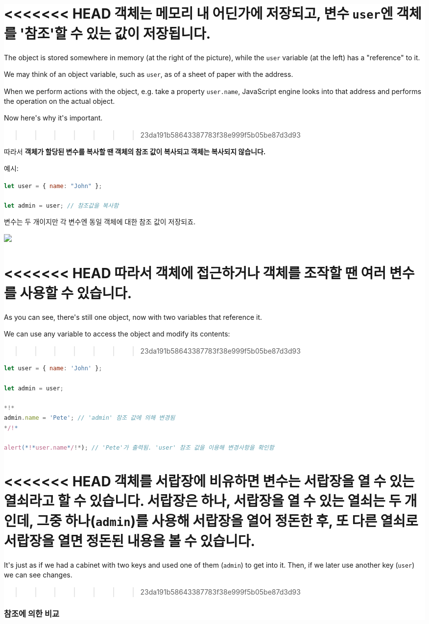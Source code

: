 <<<<<<< HEAD
객체는 메모리 내 어딘가에 저장되고, 변수 `user`엔 객체를 '참조'할 수 있는 값이 저장됩니다.
=======
The object is stored somewhere in memory (at the right of the picture), while the `user` variable (at the left) has a "reference" to it.

We may think of an object variable, such as `user`, as of a sheet of paper with the address.

When we perform actions with the object, e.g. take a property `user.name`, JavaScript engine looks into that address and performs the operation on the actual object.

Now here's why it's important.
>>>>>>> 23da191b58643387783f38e999f5b05be87d3d93

따라서 **객체가 할당된 변수를 복사할 땐 객체의 참조 값이 복사되고 객체는 복사되지 않습니다.**

예시:

```js no-beautify
let user = { name: "John" };

let admin = user; // 참조값을 복사함
```

변수는 두 개이지만 각 변수엔 동일 객체에 대한 참조 값이 저장되죠.

![](variable-copy-reference.svg)

<<<<<<< HEAD
따라서 객체에 접근하거나 객체를 조작할 땐 여러 변수를 사용할 수 있습니다.
=======
As you can see, there's still one object, now with two variables that reference it.

We can use any variable to access the object and modify its contents:
>>>>>>> 23da191b58643387783f38e999f5b05be87d3d93

```js run
let user = { name: 'John' };

let admin = user;

*!*
admin.name = 'Pete'; // 'admin' 참조 값에 의해 변경됨
*/!*

alert(*!*user.name*/!*); // 'Pete'가 출력됨. 'user' 참조 값을 이용해 변경사항을 확인함
```

<<<<<<< HEAD
객체를 서랍장에 비유하면 변수는 서랍장을 열 수 있는 열쇠라고 할 수 있습니다. 서랍장은 하나, 서랍장을 열 수 있는 열쇠는 두 개인데, 그중 하나(`admin`)를 사용해 서랍장을 열어 정돈한 후, 또 다른 열쇠로 서랍장을 열면 정돈된 내용을 볼 수 있습니다.
=======
It's just as if we had a cabinet with two keys and used one of them (`admin`) to get into it. Then, if we later use another key (`user`) we can see changes.
>>>>>>> 23da191b58643387783f38e999f5b05be87d3d93

### 참조에 의한 비교
